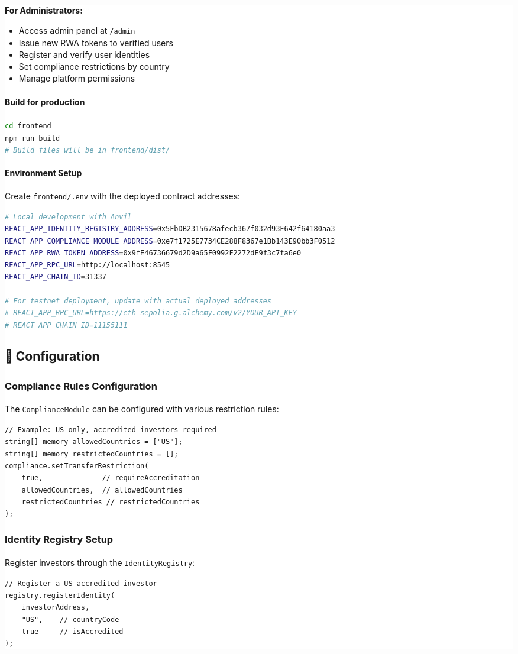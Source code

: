 **For Administrators:**
- Access admin panel at `/admin`
- Issue new RWA tokens to verified users
- Register and verify user identities
- Set compliance restrictions by country
- Manage platform permissions

#### Build for production
```bash
cd frontend
npm run build
# Build files will be in frontend/dist/
```

#### Environment Setup
Create `frontend/.env` with the deployed contract addresses:
```bash
# Local development with Anvil
REACT_APP_IDENTITY_REGISTRY_ADDRESS=0x5FbDB2315678afecb367f032d93F642f64180aa3
REACT_APP_COMPLIANCE_MODULE_ADDRESS=0xe7f1725E7734CE288F8367e1Bb143E90bb3F0512
REACT_APP_RWA_TOKEN_ADDRESS=0x9fE46736679d2D9a65F0992F2272dE9f3c7fa6e0
REACT_APP_RPC_URL=http://localhost:8545
REACT_APP_CHAIN_ID=31337

# For testnet deployment, update with actual deployed addresses
# REACT_APP_RPC_URL=https://eth-sepolia.g.alchemy.com/v2/YOUR_API_KEY
# REACT_APP_CHAIN_ID=11155111
```

## 🔧 Configuration

### Compliance Rules Configuration

The `ComplianceModule` can be configured with various restriction rules:

```solidity
// Example: US-only, accredited investors required
string[] memory allowedCountries = ["US"];
string[] memory restrictedCountries = [];
compliance.setTransferRestriction(
    true,              // requireAccreditation
    allowedCountries,  // allowedCountries
    restrictedCountries // restrictedCountries
);
```

### Identity Registry Setup

Register investors through the `IdentityRegistry`:

```solidity
// Register a US accredited investor
registry.registerIdentity(
    investorAddress,
    "US",    // countryCode
    true     // isAccredited
);
```
